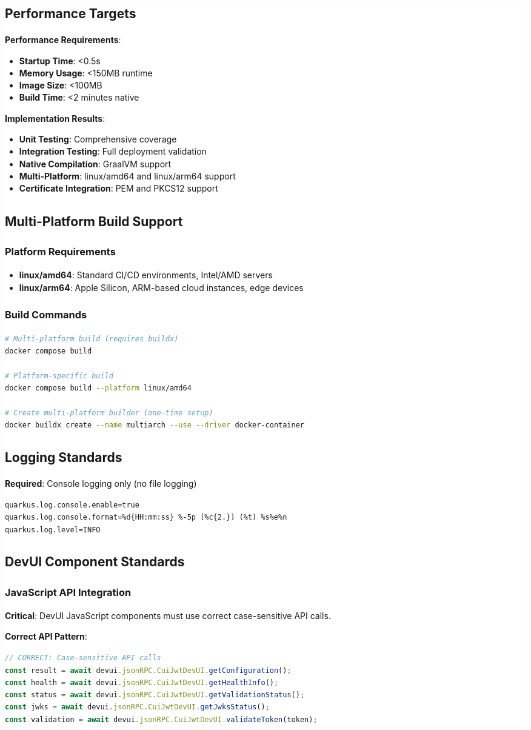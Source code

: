 ## Performance Targets

**Performance Requirements**:
* **Startup Time**: <0.5s
* **Memory Usage**: <150MB runtime
* **Image Size**: <100MB
* **Build Time**: <2 minutes native

**Implementation Results**:
* **Unit Testing**: Comprehensive coverage
* **Integration Testing**: Full deployment validation
* **Native Compilation**: GraalVM support
* **Multi-Platform**: linux/amd64 and linux/arm64 support
* **Certificate Integration**: PEM and PKCS12 support

## Multi-Platform Build Support

### Platform Requirements
* **linux/amd64**: Standard CI/CD environments, Intel/AMD servers
* **linux/arm64**: Apple Silicon, ARM-based cloud instances, edge devices

### Build Commands
```bash
# Multi-platform build (requires buildx)
docker compose build

# Platform-specific build
docker compose build --platform linux/amd64

# Create multi-platform builder (one-time setup)
docker buildx create --name multiarch --use --driver docker-container
```

## Logging Standards

**Required**: Console logging only (no file logging)

```properties
quarkus.log.console.enable=true
quarkus.log.console.format=%d{HH:mm:ss} %-5p [%c{2.}] (%t) %s%e%n
quarkus.log.level=INFO
```

## DevUI Component Standards

### JavaScript API Integration

**Critical**: DevUI JavaScript components must use correct case-sensitive API calls.

**Correct API Pattern**:
```javascript
// CORRECT: Case-sensitive API calls
const result = await devui.jsonRPC.CuiJwtDevUI.getConfiguration();
const health = await devui.jsonRPC.CuiJwtDevUI.getHealthInfo();
const status = await devui.jsonRPC.CuiJwtDevUI.getValidationStatus();
const jwks = await devui.jsonRPC.CuiJwtDevUI.getJwksStatus();
const validation = await devui.jsonRPC.CuiJwtDevUI.validateToken(token);
```

